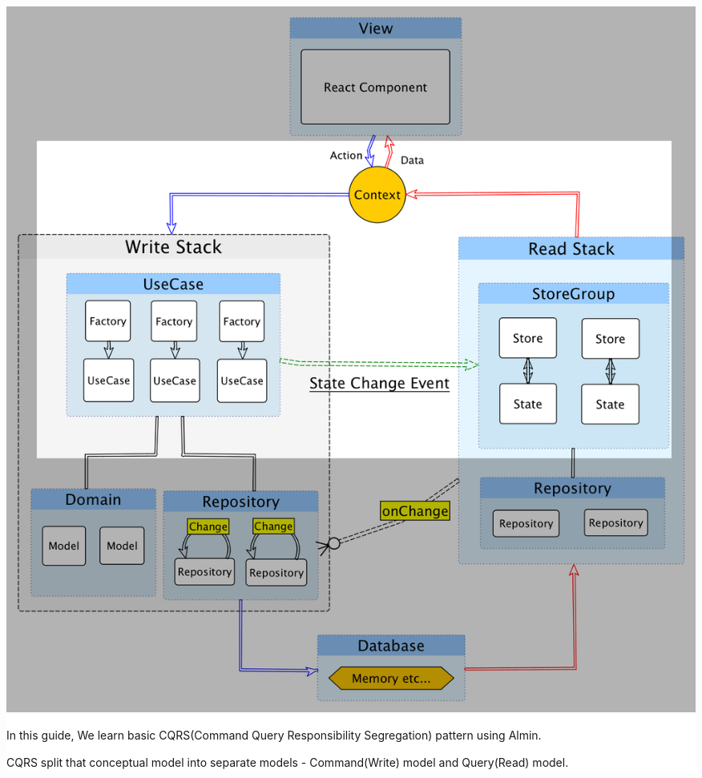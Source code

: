 ![almin-architecture-flux](../counter/img/almin-architecture-flux.png)

In this guide, We learn basic CQRS(Command Query Responsibility Segregation) pattern using Almin.

CQRS split that conceptual model into separate models - Command(Write) model and Query(Read) model.
